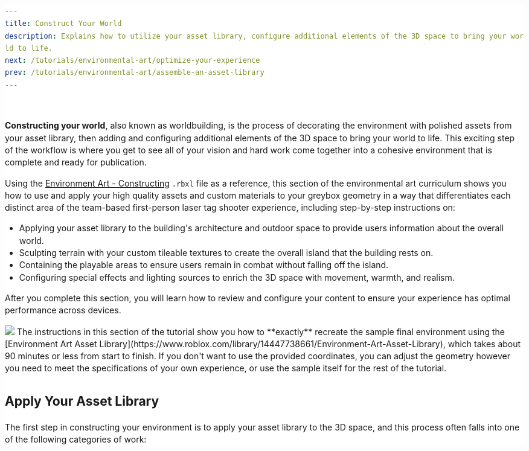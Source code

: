 ```yaml
---
title: Construct Your World
description: Explains how to utilize your asset library, configure additional elements of the 3D space to bring your world to life.
next: /tutorials/environmental-art/optimize-your-experience
prev: /tutorials/environmental-art/assemble-an-asset-library
---
```


<iframe width="880" height="495" src="https://www.youtube-nocookie.com/embed/hOGh8Aw54ko?si=G64hCpV8SUNvO-Ko" title="YouTube video player" frameborder="0" allow="accelerometer; autoplay; clipboard-write; encrypted-media; gyroscope; picture-in-picture; web-share" allowfullscreen></iframe>

<br/>

**Constructing your world**, also known as worldbuilding, is the process of decorating the environment with polished assets from your asset library, then adding and configuring additional elements of the 3D space to bring your world to life. This exciting step of the workflow is where you get to see all of your vision and hard work come together into a cohesive environment that is complete and ready for publication.

Using the [Environment Art - Constructing](https://www.roblox.com/games/14447826396/Environment-Art-Constructing) `.rbxl` file as a reference, this section of the environmental art curriculum shows you how to use and apply your high quality assets and custom materials to your greybox geometry in a way that differentiates each distinct area of the team-based first-person laser tag shooter experience, including step-by-step instructions on:

- Applying your asset library to the building's architecture and outdoor space to provide users information about the overall world.
- Sculpting terrain with your custom tileable textures to create the overall island that the building rests on.
- Containing the playable areas to ensure users remain in combat without falling off the island.
- Configuring special effects and lighting sources to enrich the 3D space with movement, warmth, and realism.

After you complete this section, you will learn how to review and configure your content to ensure your experience has optimal performance across devices.

<img src="../../assets/tutorials/environmental-art-curriculum/Section4/Overview.png" width="100%"/>

<Alert severity="info">
    The instructions in this section of the tutorial show you how to **exactly** recreate the sample final environment using the [Environment Art Asset Library](https://www.roblox.com/library/14447738661/Environment-Art-Asset-Library), which takes about 90 minutes or less from start to finish. If you don't want to use the provided coordinates, you can adjust the geometry however you need to meet the specifications of your own experience, or use the sample itself for the rest of the tutorial.
</Alert>

## Apply Your Asset Library

The first step in constructing your environment is to apply your asset library to the 3D space, and this process often falls into one of the following categories of work:
